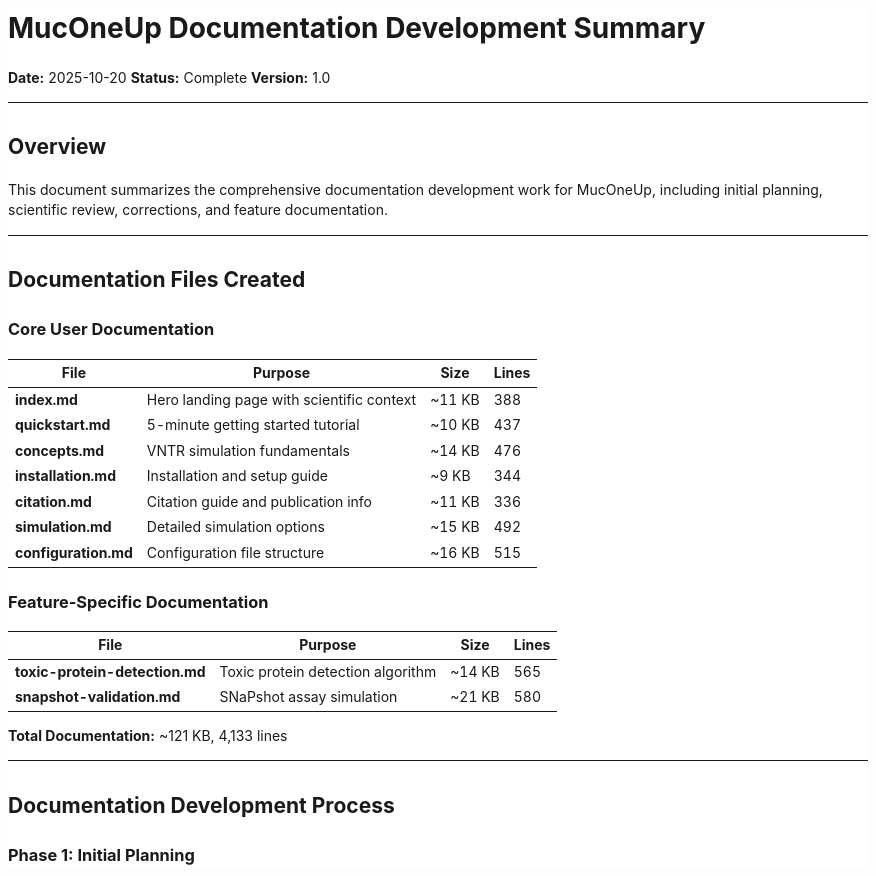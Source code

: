 # MucOneUp Documentation Development Summary

**Date:** 2025-10-20
**Status:** Complete
**Version:** 1.0

---

## Overview

This document summarizes the comprehensive documentation development work for MucOneUp, including initial planning, scientific review, corrections, and feature documentation.

---

## Documentation Files Created

### Core User Documentation

| File | Purpose | Size | Lines |
|------|---------|------|-------|
| **index.md** | Hero landing page with scientific context | ~11 KB | 388 |
| **quickstart.md** | 5-minute getting started tutorial | ~10 KB | 437 |
| **concepts.md** | VNTR simulation fundamentals | ~14 KB | 476 |
| **installation.md** | Installation and setup guide | ~9 KB | 344 |
| **citation.md** | Citation guide and publication info | ~11 KB | 336 |
| **simulation.md** | Detailed simulation options | ~15 KB | 492 |
| **configuration.md** | Configuration file structure | ~16 KB | 515 |

### Feature-Specific Documentation

| File | Purpose | Size | Lines |
|------|---------|------|-------|
| **toxic-protein-detection.md** | Toxic protein detection algorithm | ~14 KB | 565 |
| **snapshot-validation.md** | SNaPshot assay simulation | ~21 KB | 580 |

**Total Documentation:** ~121 KB, 4,133 lines

---

## Documentation Development Process

### Phase 1: Initial Planning
